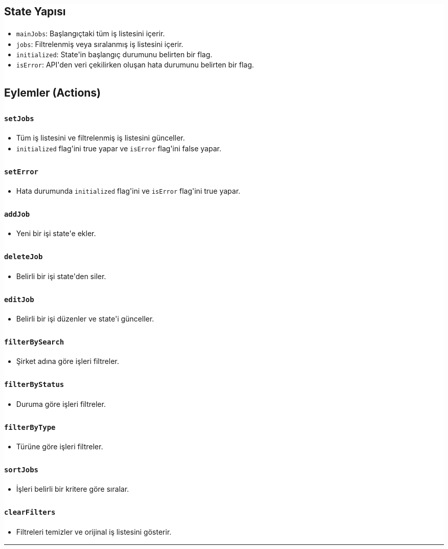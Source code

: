 ## State Yapısı

- `mainJobs`: Başlangıçtaki tüm iş listesini içerir.
- `jobs`: Filtrelenmiş veya sıralanmış iş listesini içerir.
- `initialized`: State'in başlangıç durumunu belirten bir flag.
- `isError`: API'den veri çekilirken oluşan hata durumunu belirten bir flag.

## Eylemler (Actions)

### `setJobs`

- Tüm iş listesini ve filtrelenmiş iş listesini günceller.
- `initialized` flag'ini true yapar ve `isError` flag'ini false yapar.

### `setError`

- Hata durumunda `initialized` flag'ini ve `isError` flag'ini true yapar.

### `addJob`

- Yeni bir işi state'e ekler.

### `deleteJob`

- Belirli bir işi state'den siler.

### `editJob`

- Belirli bir işi düzenler ve state'i günceller.

### `filterBySearch`

- Şirket adına göre işleri filtreler.

### `filterByStatus`

- Duruma göre işleri filtreler.

### `filterByType`

- Türüne göre işleri filtreler.

### `sortJobs`

- İşleri belirli bir kritere göre sıralar.

### `clearFilters`

- Filtreleri temizler ve orijinal iş listesini gösterir.

---
